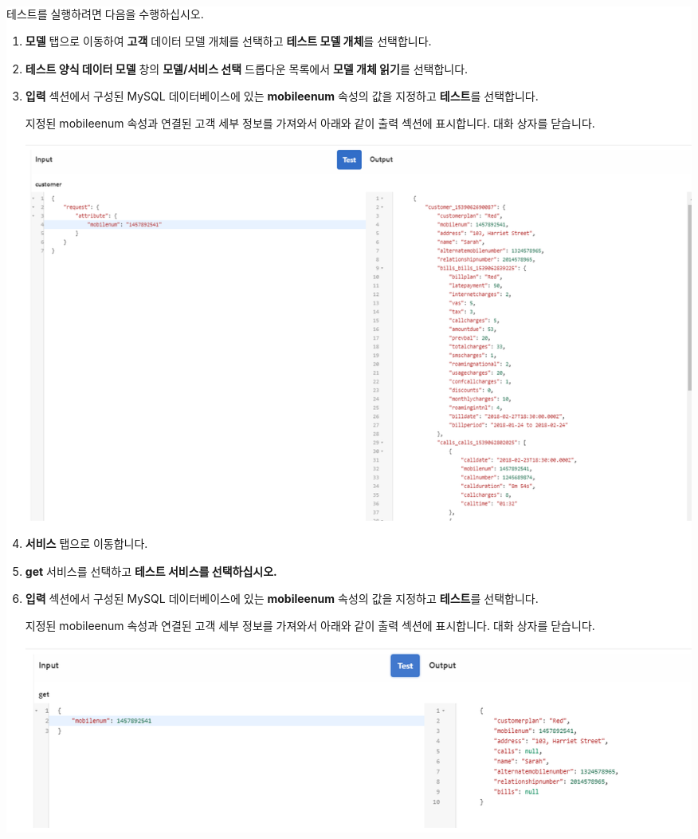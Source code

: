 테스트를 실행하려면 다음을 수행하십시오.

1. **모델** 탭으로 이동하여 **고객** 데이터 모델 개체를 선택하고 **테스트 모델 개체**&#x200B;를 선택합니다.
1. **테스트 양식 데이터 모델** 창의 **모델/서비스 선택** 드롭다운 목록에서 **모델 개체 읽기**&#x200B;를 선택합니다.
1. **입력** 섹션에서 구성된 MySQL 데이터베이스에 있는 **mobileenum** 속성의 값을 지정하고 **테스트**&#x200B;를 선택합니다.

   지정된 mobileenum 속성과 연결된 고객 세부 정보를 가져와서 아래와 같이 출력 섹션에 표시합니다. 대화 상자를 닫습니다.

   ![데이터 모델 테스트](assets/test_data_model_new.png)

1. **서비스** 탭으로 이동합니다.
1. **get** 서비스를 선택하고 **테스트 서비스를 선택하십시오.**
1. **입력** 섹션에서 구성된 MySQL 데이터베이스에 있는 **mobileenum** 속성의 값을 지정하고 **테스트**&#x200B;를 선택합니다.

   지정된 mobileenum 속성과 연결된 고객 세부 정보를 가져와서 아래와 같이 출력 섹션에 표시합니다. 대화 상자를 닫습니다.

   ![테스트 서비스](assets/test_service_new.png)
